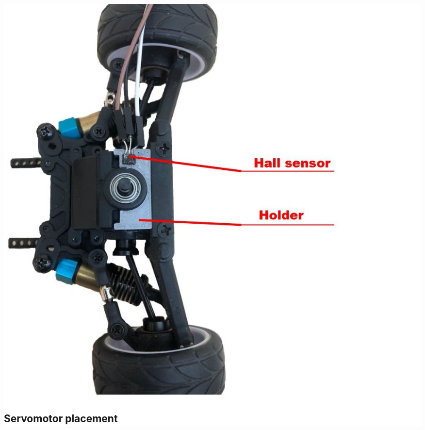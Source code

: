   <img src="images/magnetsensor.jpg" width="700" title="IR sensor gate">
</p>

## Servomotor placement
